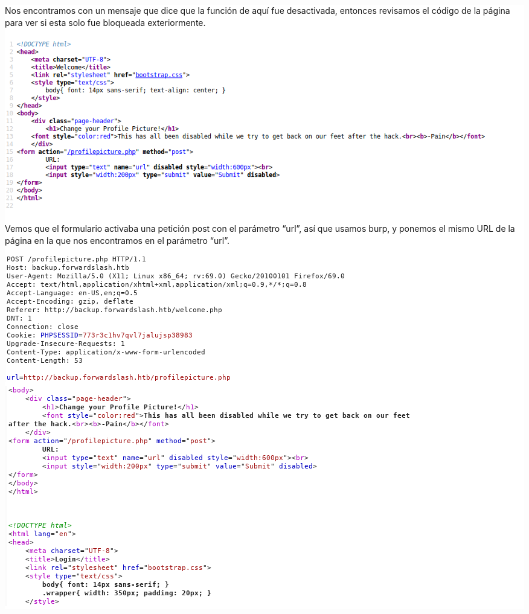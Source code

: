 
Nos encontramos con un mensaje que dice que la función de aquí fue desactivada, entonces revisamos el código de la página para ver si esta solo fue bloqueada exteriormente.

![](/assets/images/ForwardSlash/1__bE8jDIE3l0__pEX2tSq1zjA.png)


Vemos que el formulario activaba una petición post con el parámetro “url”, así que usamos burp, y ponemos el mismo URL de la página en la que nos encontramos en el parámetro “url”.

![](/assets/images/ForwardSlash/1__VAnndZhAW5ezWw2Pv60qDQ.png)
![](/assets/images/ForwardSlash/1__NZW3vC2L6d6Ivjulmn5sTw.png)
